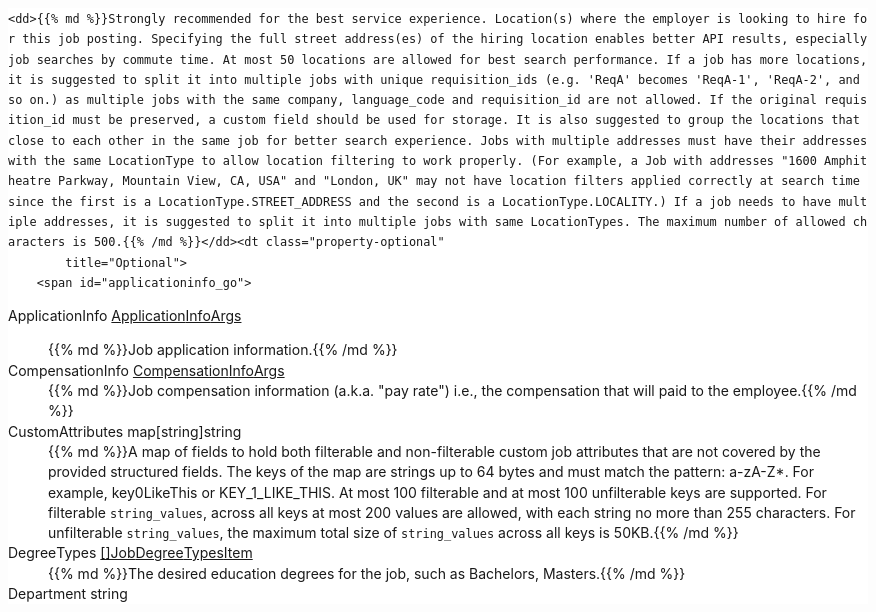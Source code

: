     <dd>{{% md %}}Strongly recommended for the best service experience. Location(s) where the employer is looking to hire for this job posting. Specifying the full street address(es) of the hiring location enables better API results, especially job searches by commute time. At most 50 locations are allowed for best search performance. If a job has more locations, it is suggested to split it into multiple jobs with unique requisition_ids (e.g. 'ReqA' becomes 'ReqA-1', 'ReqA-2', and so on.) as multiple jobs with the same company, language_code and requisition_id are not allowed. If the original requisition_id must be preserved, a custom field should be used for storage. It is also suggested to group the locations that close to each other in the same job for better search experience. Jobs with multiple addresses must have their addresses with the same LocationType to allow location filtering to work properly. (For example, a Job with addresses "1600 Amphitheatre Parkway, Mountain View, CA, USA" and "London, UK" may not have location filters applied correctly at search time since the first is a LocationType.STREET_ADDRESS and the second is a LocationType.LOCALITY.) If a job needs to have multiple addresses, it is suggested to split it into multiple jobs with same LocationTypes. The maximum number of allowed characters is 500.{{% /md %}}</dd><dt class="property-optional"
            title="Optional">
        <span id="applicationinfo_go">
<a href="#applicationinfo_go" style="color: inherit; text-decoration: inherit;">Application<wbr>Info</a>
</span>
        <span class="property-indicator"></span>
        <span class="property-type"><a href="#applicationinfo">Application<wbr>Info<wbr>Args</a></span>
    </dt>
    <dd>{{% md %}}Job application information.{{% /md %}}</dd><dt class="property-optional"
            title="Optional">
        <span id="compensationinfo_go">
<a href="#compensationinfo_go" style="color: inherit; text-decoration: inherit;">Compensation<wbr>Info</a>
</span>
        <span class="property-indicator"></span>
        <span class="property-type"><a href="#compensationinfo">Compensation<wbr>Info<wbr>Args</a></span>
    </dt>
    <dd>{{% md %}}Job compensation information (a.k.a. "pay rate") i.e., the compensation that will paid to the employee.{{% /md %}}</dd><dt class="property-optional"
            title="Optional">
        <span id="customattributes_go">
<a href="#customattributes_go" style="color: inherit; text-decoration: inherit;">Custom<wbr>Attributes</a>
</span>
        <span class="property-indicator"></span>
        <span class="property-type">map[string]string</span>
    </dt>
    <dd>{{% md %}}A map of fields to hold both filterable and non-filterable custom job attributes that are not covered by the provided structured fields. The keys of the map are strings up to 64 bytes and must match the pattern: a-zA-Z*. For example, key0LikeThis or KEY_1_LIKE_THIS. At most 100 filterable and at most 100 unfilterable keys are supported. For filterable `string_values`, across all keys at most 200 values are allowed, with each string no more than 255 characters. For unfilterable `string_values`, the maximum total size of `string_values` across all keys is 50KB.{{% /md %}}</dd><dt class="property-optional"
            title="Optional">
        <span id="degreetypes_go">
<a href="#degreetypes_go" style="color: inherit; text-decoration: inherit;">Degree<wbr>Types</a>
</span>
        <span class="property-indicator"></span>
        <span class="property-type"><a href="#jobdegreetypesitem">[]Job<wbr>Degree<wbr>Types<wbr>Item</a></span>
    </dt>
    <dd>{{% md %}}The desired education degrees for the job, such as Bachelors, Masters.{{% /md %}}</dd><dt class="property-optional"
            title="Optional">
        <span id="department_go">
<a href="#department_go" style="color: inherit; text-decoration: inherit;">Department</a>
</span>
        <span class="property-indicator"></span>
        <span class="property-type">string</span>